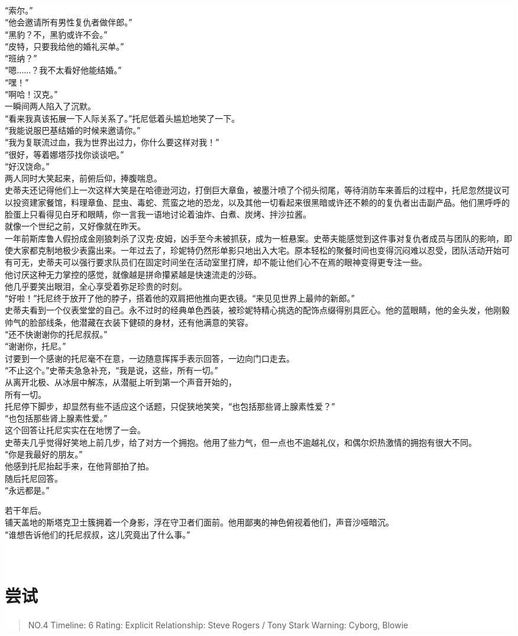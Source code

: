“索尔。”  
“他会邀请所有男性复仇者做伴郎。”  
“黑豹？不，黑豹或许不会。”  
“皮特，只要我给他的婚礼买单。”  
“班纳？”  
“嗯……？我不太看好他能结婚。”  
“嘿！”  
“啊哈！汉克。”  
一瞬间两人陷入了沉默。  
“看来我真该拓展一下人际关系了。”托尼低着头尴尬地笑了一下。  
“我能说服巴基结婚的时候来邀请你。”  
“我为复联流过血，我为世界出过力，你什么要这样对我！”  
“很好，等着娜塔莎找你谈谈吧。”  
“好汉饶命。”  
两人同时大笑起来，前俯后仰，捧腹喘息。  
史蒂夫还记得他们上一次这样大笑是在哈德逊河边，打倒巨大章鱼，被墨汁喷了个彻头彻尾，等待消防车来善后的过程中，托尼忽然提议可以投资建家餐馆，料理章鱼、昆虫、毒蛇、荒蛮之地的恐龙，以及其他一切看起来很黑暗或许还不赖的的复仇者出击副产品。他们黑呼呼的脸蛋上只看得见白牙和眼睛，你一言我一语地讨论着油炸、白煮、炭烤、拌沙拉酱。  
就像一个世纪之前，又好像就在昨天。  
一年前斯库鲁人假扮成金刚狼刺杀了汉克·皮姆，凶手至今未被抓获，成为一桩悬案。史蒂夫能感觉到这件事对复仇者成员与团队的影响，即使大家都克制地极少表露出来。一年过去了，珍妮特仍然形单影只地出入大宅。原本轻松的聚餐时间也变得沉闷难以忍受，团队活动开始可有可无，史蒂夫可以强行要求队员们在固定时间坐在活动室里打牌，却不能让他们心不在焉的眼神变得更专注一些。  
他讨厌这种无力掌控的感觉，就像越是拼命攥紧越是快速流走的沙砾。  
他几乎要笑出眼泪，全心享受着弥足珍贵的时刻。  
“好啦！”托尼终于放开了他的脖子，搭着他的双肩把他推向更衣镜。“来见见世界上最帅的新郎。”  
史蒂夫看到一个仪表堂堂的自己。永不过时的经典单色西装，被珍妮特精心挑选的配饰点缀得别具匠心。他的蓝眼睛，他的金头发，他刚毅帅气的脸部线条，他潜藏在衣装下健硕的身材，还有他满意的笑容。  
“还不快谢谢你的托尼叔叔。”  
“谢谢你，托尼。”  
讨要到一个感谢的托尼毫不在意，一边随意挥挥手表示回答，一边向门口走去。  
“不止这个。”史蒂夫急急补充，“我是说，这些，所有一切。”  
从离开北极、从冰层中解冻，从潜艇上听到第一个声音开始的，  
所有一切。  
托尼停下脚步，却显然有些不适应这个话题，只促狭地笑笑，“也包括那些肾上腺素性爱？”  
“也包括那些肾上腺素性爱。”  
这个回答让托尼实实在在地愣了一会。  
史蒂夫几乎觉得好笑地上前几步，给了对方一个拥抱。他用了些力气，但一点也不逾越礼仪，和偶尔炽热激情的拥抱有很大不同。  
“你是我最好的朋友。”  
他感到托尼抬起手来，在他背部拍了拍。  
随后托尼回答。  
“永远都是。”

若干年后。  
铺天盖地的斯塔克卫士簇拥着一个身影，浮在守卫者们面前。他用鄙夷的神色俯视着他们，声音沙哑暗沉。  
“谁想告诉他们的托尼叔叔，这儿究竟出了什么事。”

<br>

# 尝试  
>NO.4
Timeline: 6
Rating: Explicit
Relationship: Steve Rogers / Tony Stark
Warning: Cyborg, Blowie
